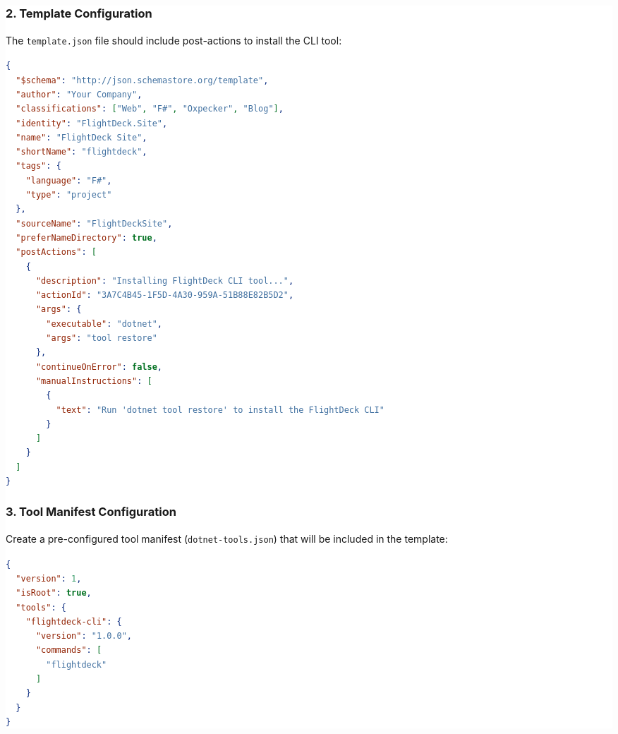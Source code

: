 ### 2. Template Configuration

The `template.json` file should include post-actions to install the CLI tool:

```json
{
  "$schema": "http://json.schemastore.org/template",
  "author": "Your Company",
  "classifications": ["Web", "F#", "Oxpecker", "Blog"],
  "identity": "FlightDeck.Site",
  "name": "FlightDeck Site",
  "shortName": "flightdeck",
  "tags": {
    "language": "F#",
    "type": "project"
  },
  "sourceName": "FlightDeckSite",
  "preferNameDirectory": true,
  "postActions": [
    {
      "description": "Installing FlightDeck CLI tool...",
      "actionId": "3A7C4B45-1F5D-4A30-959A-51B88E82B5D2",
      "args": {
        "executable": "dotnet",
        "args": "tool restore"
      },
      "continueOnError": false,
      "manualInstructions": [
        {
          "text": "Run 'dotnet tool restore' to install the FlightDeck CLI"
        }
      ]
    }
  ]
}
```

### 3. Tool Manifest Configuration

Create a pre-configured tool manifest (`dotnet-tools.json`) that will be included in the template:

```json
{
  "version": 1,
  "isRoot": true,
  "tools": {
    "flightdeck-cli": {
      "version": "1.0.0",
      "commands": [
        "flightdeck"
      ]
    }
  }
}
```
